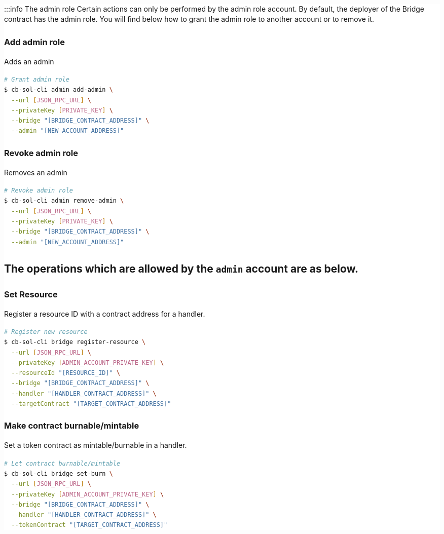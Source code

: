 :::info The admin role
Certain actions can only be performed by the admin role account. By default, the deployer of the Bridge contract has the admin role. You will find below how to grant the admin role to another account or to remove it.

### Add admin role

Adds an admin

```bash
# Grant admin role
$ cb-sol-cli admin add-admin \
  --url [JSON_RPC_URL] \
  --privateKey [PRIVATE_KEY] \
  --bridge "[BRIDGE_CONTRACT_ADDRESS]" \
  --admin "[NEW_ACCOUNT_ADDRESS]"
```
### Revoke admin role

Removes an admin

```bash
# Revoke admin role
$ cb-sol-cli admin remove-admin \
  --url [JSON_RPC_URL] \
  --privateKey [PRIVATE_KEY] \
  --bridge "[BRIDGE_CONTRACT_ADDRESS]" \
  --admin "[NEW_ACCOUNT_ADDRESS]"
```

## The operations which are allowed by the `admin` account are as below.

### Set Resource

Register a resource ID with a contract address for a handler.

```bash
# Register new resource
$ cb-sol-cli bridge register-resource \
  --url [JSON_RPC_URL] \
  --privateKey [ADMIN_ACCOUNT_PRIVATE_KEY] \
  --resourceId "[RESOURCE_ID]" \
  --bridge "[BRIDGE_CONTRACT_ADDRESS]" \
  --handler "[HANDLER_CONTRACT_ADDRESS]" \
  --targetContract "[TARGET_CONTRACT_ADDRESS]"
```

### Make contract burnable/mintable

Set a token contract as mintable/burnable in a handler.

```bash
# Let contract burnable/mintable
$ cb-sol-cli bridge set-burn \
  --url [JSON_RPC_URL] \
  --privateKey [ADMIN_ACCOUNT_PRIVATE_KEY] \
  --bridge "[BRIDGE_CONTRACT_ADDRESS]" \
  --handler "[HANDLER_CONTRACT_ADDRESS]" \
  --tokenContract "[TARGET_CONTRACT_ADDRESS]"
```
